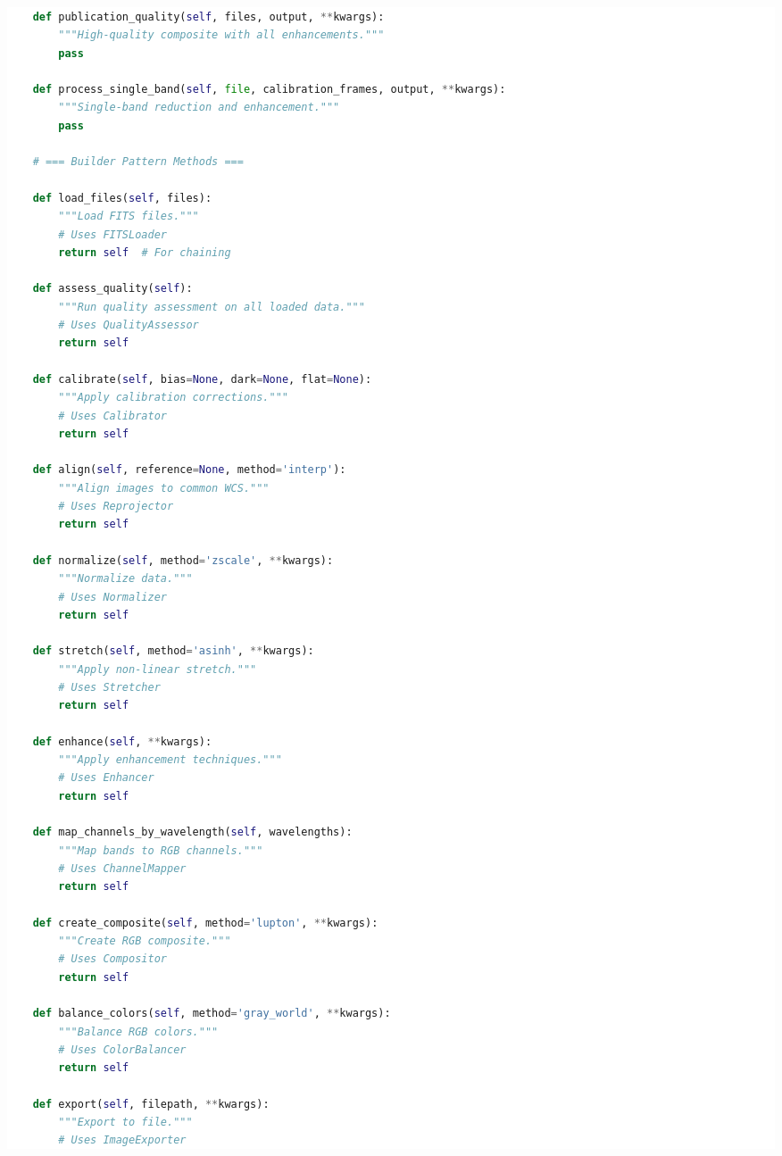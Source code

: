 ```python
    def publication_quality(self, files, output, **kwargs):
        """High-quality composite with all enhancements."""
        pass

    def process_single_band(self, file, calibration_frames, output, **kwargs):
        """Single-band reduction and enhancement."""
        pass

    # === Builder Pattern Methods ===

    def load_files(self, files):
        """Load FITS files."""
        # Uses FITSLoader
        return self  # For chaining

    def assess_quality(self):
        """Run quality assessment on all loaded data."""
        # Uses QualityAssessor
        return self

    def calibrate(self, bias=None, dark=None, flat=None):
        """Apply calibration corrections."""
        # Uses Calibrator
        return self

    def align(self, reference=None, method='interp'):
        """Align images to common WCS."""
        # Uses Reprojector
        return self

    def normalize(self, method='zscale', **kwargs):
        """Normalize data."""
        # Uses Normalizer
        return self

    def stretch(self, method='asinh', **kwargs):
        """Apply non-linear stretch."""
        # Uses Stretcher
        return self

    def enhance(self, **kwargs):
        """Apply enhancement techniques."""
        # Uses Enhancer
        return self

    def map_channels_by_wavelength(self, wavelengths):
        """Map bands to RGB channels."""
        # Uses ChannelMapper
        return self

    def create_composite(self, method='lupton', **kwargs):
        """Create RGB composite."""
        # Uses Compositor
        return self

    def balance_colors(self, method='gray_world', **kwargs):
        """Balance RGB colors."""
        # Uses ColorBalancer
        return self

    def export(self, filepath, **kwargs):
        """Export to file."""
        # Uses ImageExporter
```